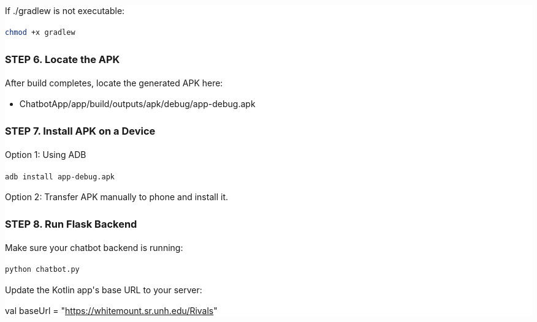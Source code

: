 If ./gradlew is not executable:

```bash
chmod +x gradlew
```

### STEP 6. Locate the APK

After build completes, locate the generated APK here:

- ChatbotApp/app/build/outputs/apk/debug/app-debug.apk

### STEP 7. Install APK on a Device

Option 1: Using ADB
```bash
adb install app-debug.apk
```

Option 2: Transfer APK manually to phone and install it.


### STEP 8. Run Flask Backend

Make sure your chatbot backend is running:
```bash
python chatbot.py
```
Update the Kotlin app's base URL to your server:

val baseUrl = "https://whitemount.sr.unh.edu/Rivals"





